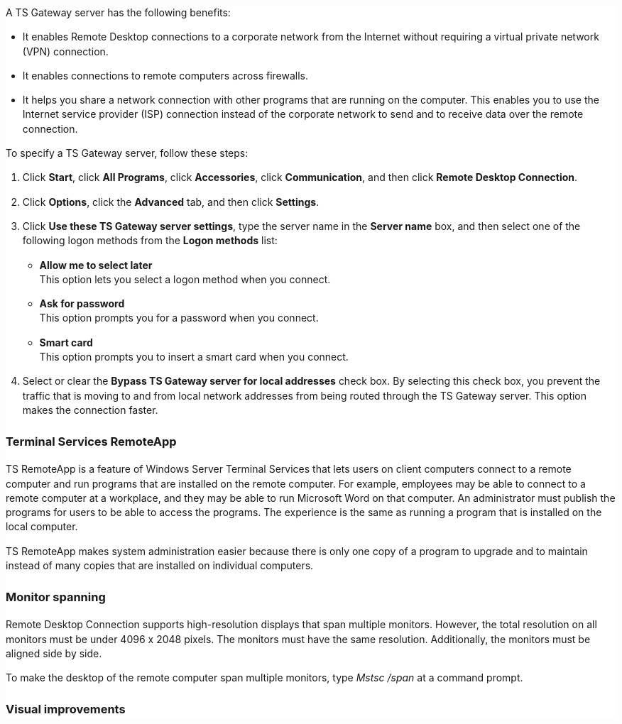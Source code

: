 A TS Gateway server has the following benefits:

- It enables Remote Desktop connections to a corporate network from the Internet without requiring a virtual private network (VPN) connection.

- It enables connections to remote computers across firewalls.

- It helps you share a network connection with other programs that are running on the computer. This enables you to use the Internet service provider (ISP) connection instead of the corporate network to send and to receive data over the remote connection.

To specify a TS Gateway server, follow these steps:

1. Click **Start**, click **All Programs**, click **Accessories**, click **Communication**, and then click **Remote Desktop Connection**.

2. Click **Options**, click the **Advanced** tab, and then click **Settings**.

3. Click **Use these TS Gateway server settings**, type the server name in the **Server name** box, and then select one of the following logon methods from the **Logon methods** list:

    - **Allow me to select later**  
    This option lets you select a logon method when you connect.

    - **Ask for password**  
    This option prompts you for a password when you connect.

    - **Smart card**  
    This option prompts you to insert a smart card when you connect.

4. Select or clear the **Bypass TS Gateway server for local addresses** check box. By selecting this check box, you prevent the traffic that is moving to and from local network addresses from being routed through the TS Gateway server. This option makes the connection faster.

### Terminal Services RemoteApp

TS RemoteApp is a feature of Windows Server Terminal Services that lets users on client computers connect to a remote computer and run programs that are installed on the remote computer. For example, employees may be able to connect to a remote computer at a workplace, and they may be able to run Microsoft Word on that computer. An administrator must publish the programs for users to be able to access the programs. The experience is the same as running a program that is installed on the local computer.

TS RemoteApp makes system administration easier because there is only one copy of a program to upgrade and to maintain instead of many copies that are installed on individual computers.

### Monitor spanning

Remote Desktop Connection supports high-resolution displays that span multiple monitors. However, the total resolution on all monitors must be under 4096 x 2048 pixels. The monitors must have the same resolution. Additionally, the monitors must be aligned side by side.

To make the desktop of the remote computer span multiple monitors, type *Mstsc /span* at a command prompt.

### Visual improvements
